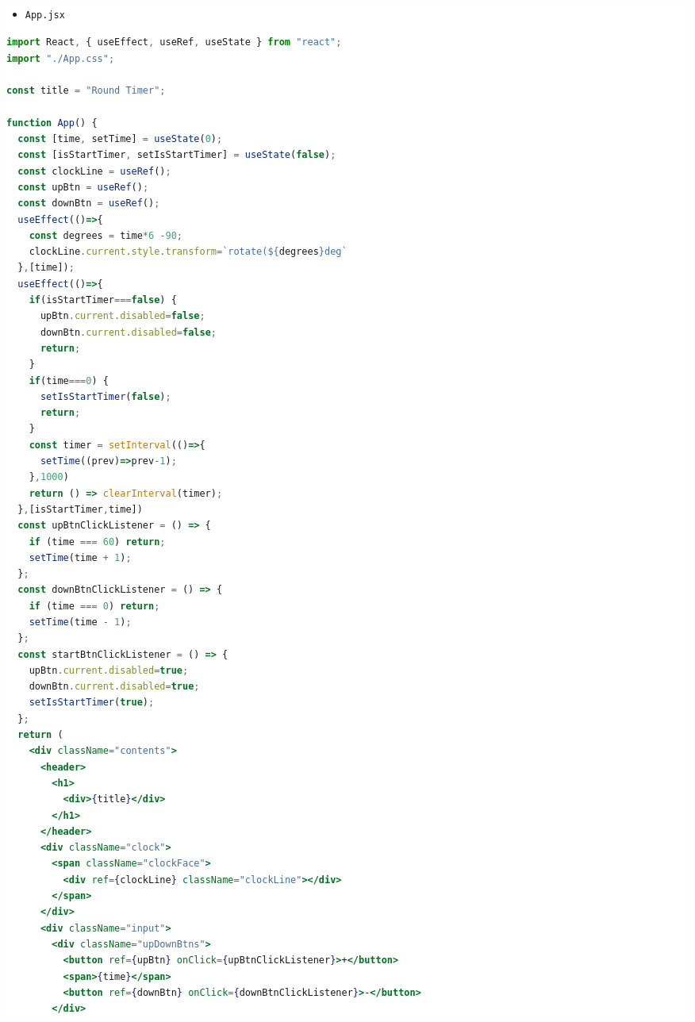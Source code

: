 - `App.jsx`

```jsx
import React, { useEffect, useRef, useState } from "react";
import "./App.css";

const title = "Round Timer";

function App() {
  const [time, setTime] = useState(0);
  const [isStartTimer, setIsStartTimer] = useState(false);
  const clockLine = useRef();
  const upBtn = useRef();
  const downBtn = useRef();
  useEffect(()=>{
    const degrees = time*6 -90;
    clockLine.current.style.transform=`rotate(${degrees}deg`
  },[time]);
  useEffect(()=>{
    if(isStartTimer===false) {
      upBtn.current.disabled=false;
      downBtn.current.disabled=false;
      return;
    }
    if(time===0) {
      setIsStartTimer(false);
      return;
    }
    const timer = setInterval(()=>{
      setTime((prev)=>prev-1);
    },1000)
    return () => clearInterval(timer);
  },[isStartTimer,time])
  const upBtnClickListener = () => {
    if (time === 60) return;
    setTime(time + 1);
  };
  const downBtnClickListener = () => {
    if (time === 0) return;
    setTime(time - 1);
  };
  const startBtnClickListener = () => {
    upBtn.current.disabled=true;
    downBtn.current.disabled=true;
    setIsStartTimer(true);
  };
  return (
    <div className="contents">
      <header>
        <h1>
          <div>{title}</div>
        </h1>
      </header>
      <div className="clock">
        <span className="clockFace">
          <div ref={clockLine} className="clockLine"></div>
        </span>
      </div>
      <div className="input">
        <div className="upDownBtns">
          <button ref={upBtn} onClick={upBtnClickListener}>+</button>
          <span>{time}</span>
          <button ref={downBtn} onClick={downBtnClickListener}>-</button>
        </div>
```